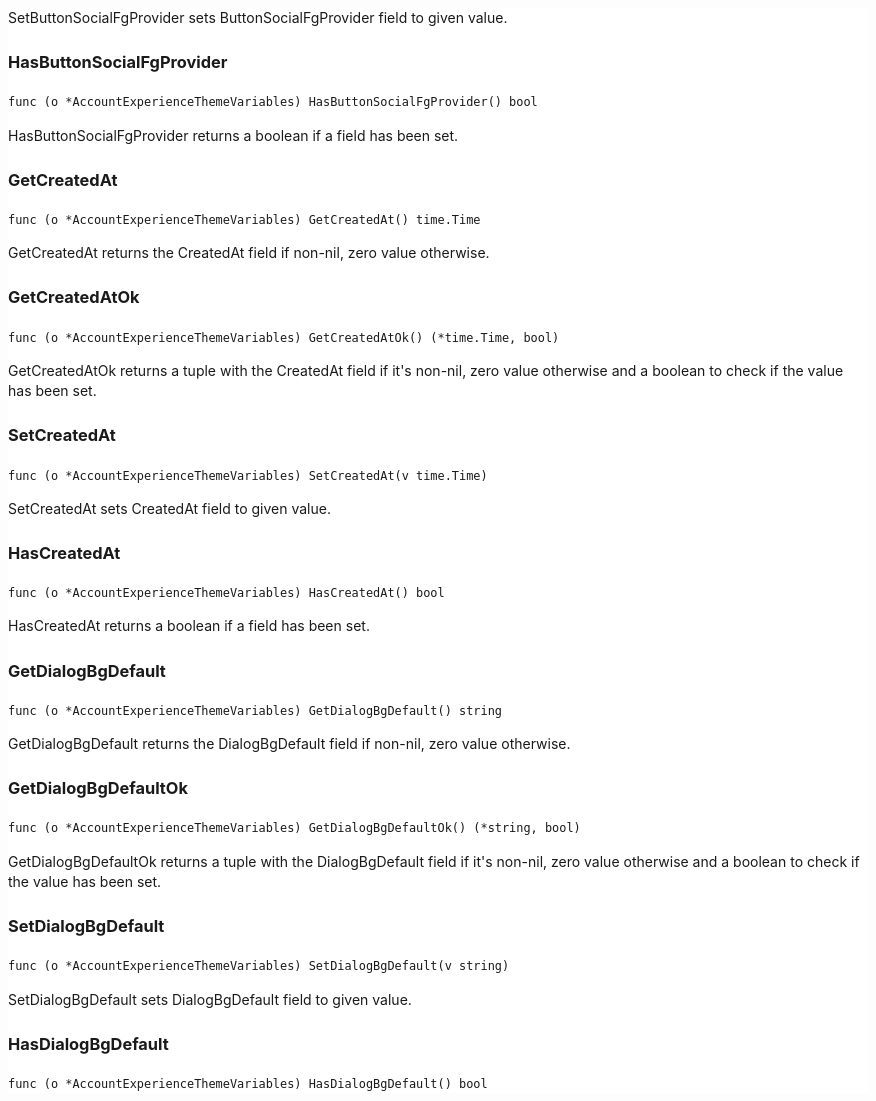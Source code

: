 SetButtonSocialFgProvider sets ButtonSocialFgProvider field to given value.

### HasButtonSocialFgProvider

`func (o *AccountExperienceThemeVariables) HasButtonSocialFgProvider() bool`

HasButtonSocialFgProvider returns a boolean if a field has been set.

### GetCreatedAt

`func (o *AccountExperienceThemeVariables) GetCreatedAt() time.Time`

GetCreatedAt returns the CreatedAt field if non-nil, zero value otherwise.

### GetCreatedAtOk

`func (o *AccountExperienceThemeVariables) GetCreatedAtOk() (*time.Time, bool)`

GetCreatedAtOk returns a tuple with the CreatedAt field if it's non-nil, zero value otherwise
and a boolean to check if the value has been set.

### SetCreatedAt

`func (o *AccountExperienceThemeVariables) SetCreatedAt(v time.Time)`

SetCreatedAt sets CreatedAt field to given value.

### HasCreatedAt

`func (o *AccountExperienceThemeVariables) HasCreatedAt() bool`

HasCreatedAt returns a boolean if a field has been set.

### GetDialogBgDefault

`func (o *AccountExperienceThemeVariables) GetDialogBgDefault() string`

GetDialogBgDefault returns the DialogBgDefault field if non-nil, zero value otherwise.

### GetDialogBgDefaultOk

`func (o *AccountExperienceThemeVariables) GetDialogBgDefaultOk() (*string, bool)`

GetDialogBgDefaultOk returns a tuple with the DialogBgDefault field if it's non-nil, zero value otherwise
and a boolean to check if the value has been set.

### SetDialogBgDefault

`func (o *AccountExperienceThemeVariables) SetDialogBgDefault(v string)`

SetDialogBgDefault sets DialogBgDefault field to given value.

### HasDialogBgDefault

`func (o *AccountExperienceThemeVariables) HasDialogBgDefault() bool`

